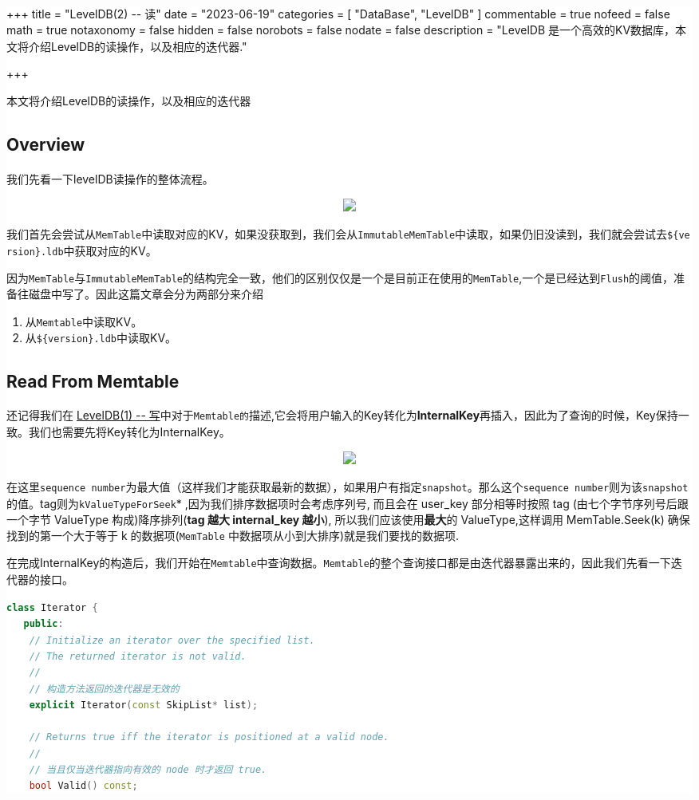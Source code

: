 +++
title = "LevelDB(2) -- 读"
date = "2023-06-19"
categories = [
    "DataBase",
    "LevelDB"
]
commentable = true
nofeed = false
math = true
notaxonomy = false
hidden = false
norobots = false
nodate = false
description = "LevelDB 是一个高效的KV数据库，本文将介绍LevelDB的读操作，以及相应的迭代器."

+++

本文将介绍LevelDB的读操作，以及相应的迭代器

## Overview

我们先看一下levelDB读操作的整体流程。

<div style="text-align: center">
<img src="/pic/levelDB/read-overview.png"/>
</div>

我们首先会尝试从`MemTable`中读取对应的KV，如果没获取到，我们会从`ImmutableMemTable`中读取，如果仍旧没读到，我们就会尝试去`${version}.ldb`中获取对应的KV。

因为`MemTable`与`ImmutableMemTable`的结构完全一致，他们的区别仅仅是一个是目前正在使用的`MemTable`,一个是已经达到`Flush`的阈值，准备往磁盘中写了。因此这篇文章会分为两部分来介绍

1. 从`Memtable`中读取KV。
2. 从`${version}.ldb`中读取KV。

## Read From Memtable

还记得我们在 [LevelDB(1) -- 写](../leveldb-write/)中对于`Memtable的`描述,它会将用户输入的Key转化为**InternalKey**再插入，因此为了查询的时候，Key保持一致。我们也需要先将Key转化为InternalKey。

<div style="text-align: center">
<img src="/pic/levelDB/internal-key.png"/>
</div>

在这里`sequence number`为最大值（这样我们才能获取最新的数据），如果用户有指定`snapshot`。那么这个`sequence number`则为该`snapshot`的值。tag则为`kValueTypeForSeek`* ,因为我们排序数据项时会考虑序列号, 而且会在 user_key 部分相等时按照 tag (由七个字节序列号后跟一个字节 ValueType 构成)降序排列(**tag 越大 internal_key 越小**), 所以我们应该使用**最大**的 ValueType,这样调用 MemTable.Seek(k) 确保找到的第一个大于等于 k 的数据项(`MemTable` 中数据项从小到大排序)就是我们要找的数据项.

在完成InternalKey的构造后，我们开始在`Memtable`中查询数据。`Memtable`的整个查询接口都是由迭代器暴露出来的，因此我们先看一下迭代器的接口。

````C++
class Iterator {
   public:
    // Initialize an iterator over the specified list.
    // The returned iterator is not valid.
    //
    // 构造方法返回的迭代器是无效的
    explicit Iterator(const SkipList* list);

    // Returns true iff the iterator is positioned at a valid node.
    //
    // 当且仅当迭代器指向有效的 node 时才返回 true. 
    bool Valid() const;

````